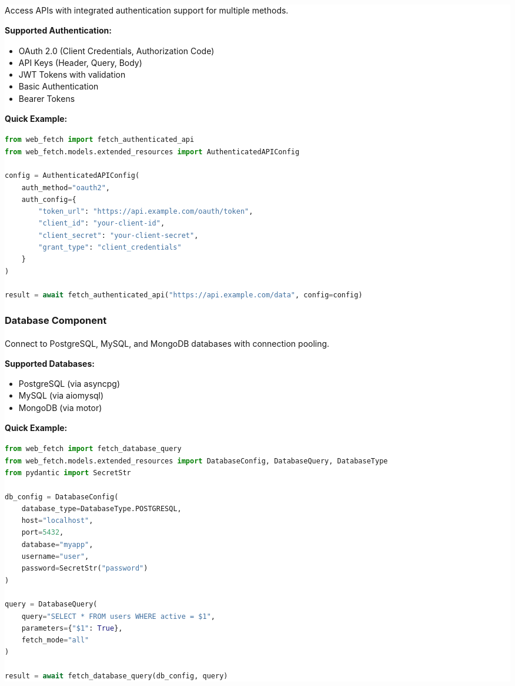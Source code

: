 Access APIs with integrated authentication support for multiple methods.

**Supported Authentication:**

- OAuth 2.0 (Client Credentials, Authorization Code)
- API Keys (Header, Query, Body)
- JWT Tokens with validation
- Basic Authentication
- Bearer Tokens

**Quick Example:**

```python
from web_fetch import fetch_authenticated_api
from web_fetch.models.extended_resources import AuthenticatedAPIConfig

config = AuthenticatedAPIConfig(
    auth_method="oauth2",
    auth_config={
        "token_url": "https://api.example.com/oauth/token",
        "client_id": "your-client-id",
        "client_secret": "your-client-secret",
        "grant_type": "client_credentials"
    }
)

result = await fetch_authenticated_api("https://api.example.com/data", config=config)
```

### Database Component

Connect to PostgreSQL, MySQL, and MongoDB databases with connection pooling.

**Supported Databases:**

- PostgreSQL (via asyncpg)
- MySQL (via aiomysql)
- MongoDB (via motor)

**Quick Example:**

```python
from web_fetch import fetch_database_query
from web_fetch.models.extended_resources import DatabaseConfig, DatabaseQuery, DatabaseType
from pydantic import SecretStr

db_config = DatabaseConfig(
    database_type=DatabaseType.POSTGRESQL,
    host="localhost",
    port=5432,
    database="myapp",
    username="user",
    password=SecretStr("password")
)

query = DatabaseQuery(
    query="SELECT * FROM users WHERE active = $1",
    parameters={"$1": True},
    fetch_mode="all"
)

result = await fetch_database_query(db_config, query)
```
